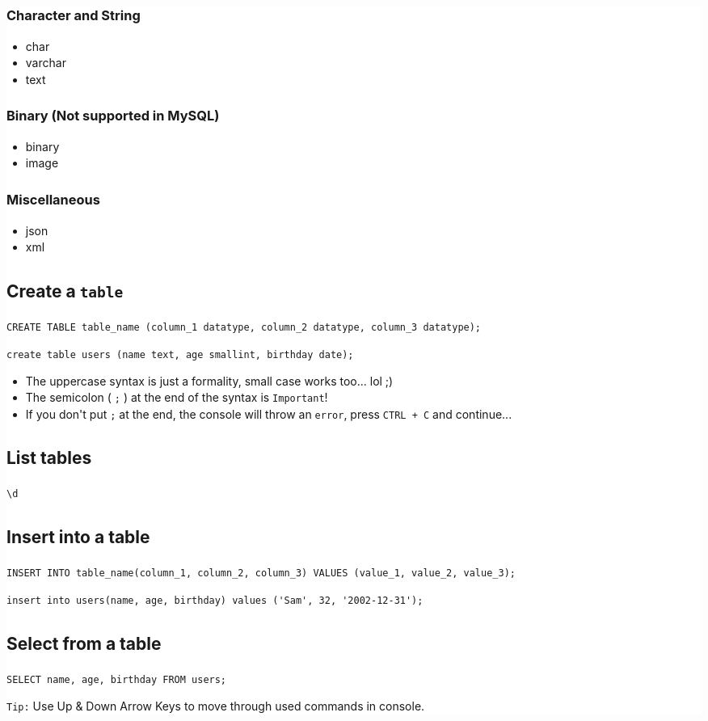 ### Character and String

- char
- varchar
- text

### Binary (Not supported in MySQL)

- binary
- image

### Miscellaneous

- json
- xml

## Create a `table`

```shell
CREATE TABLE table_name (column_1 datatype, column_2 datatype, column_3 datatype);
```

```shell
create table users (name text, age smallint, birthday date);
```

- The uppercase syntax is just a formality, small case works too... lol ;)
- The semicolon ( `;` ) at the end of the syntax is `Important`!
- If you don't put `;` at the end, the console will throw an `error`, press `CTRL + C` and continue...

## List tables

```shell
\d
```

## Insert into a table

```shell
INSERT INTO table_name(column_1, column_2, column_3) VALUES (value_1, value_2, value_3);
```

```shell
insert into users(name, age, birthday) values ('Sam', 32, '2002-12-31');
```

## Select from a table

```shell
SELECT name, age, birthday FROM users;
```

`Tip:` Use Up & Down Arrow Keys to move through used commands in console.
